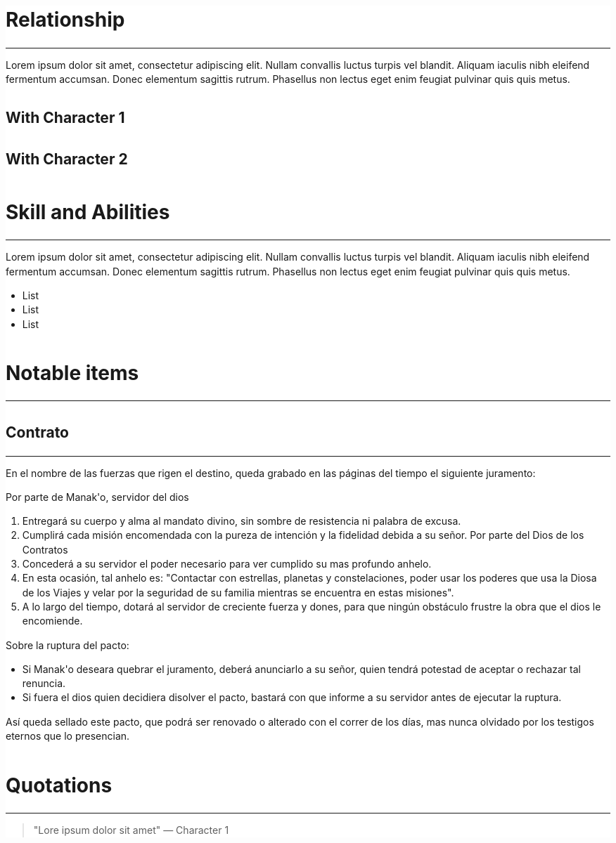 # Relationship
---
Lorem ipsum dolor sit amet, consectetur adipiscing elit. Nullam convallis luctus turpis vel blandit. Aliquam iaculis nibh eleifend fermentum accumsan. Donec elementum sagittis rutrum. Phasellus non lectus eget enim feugiat pulvinar quis quis metus.

## With Character 1

## With Character 2

# Skill and Abilities
---
Lorem ipsum dolor sit amet, consectetur adipiscing elit. Nullam convallis luctus turpis vel blandit. Aliquam iaculis nibh eleifend fermentum accumsan. Donec elementum sagittis rutrum. Phasellus non lectus eget enim feugiat pulvinar quis quis metus.

- List
- List
- List
# Notable items
---
## Contrato
---
En el nombre de las fuerzas que rigen el destino, queda grabado en las páginas del tiempo el siguiente juramento:

Por parte de Manak'o, servidor del dios
1. Entregará su cuerpo y alma al mandato divino, sin sombre de resistencia ni palabra de excusa.
2. Cumplirá cada misión encomendada con la pureza de intención y la fidelidad debida a su señor.
Por parte del Dios de los Contratos
3. Concederá a su servidor el poder necesario para ver cumplido su mas profundo anhelo.
4. En esta ocasión, tal anhelo es: "Contactar con estrellas, planetas y constelaciones, poder usar los poderes que usa la Diosa de los Viajes y velar por la seguridad de su familia mientras se encuentra en estas misiones".
5. A lo largo del tiempo, dotará al servidor de creciente fuerza y dones, para que ningún obstáculo frustre la obra que el dios le encomiende.

Sobre la ruptura del pacto:
- Si Manak'o deseara quebrar el juramento, deberá anunciarlo a su señor, quien tendrá potestad de aceptar o rechazar tal renuncia.
- Si fuera el dios quien decidiera disolver el pacto, bastará con que informe a su servidor antes de ejecutar la ruptura.

Así queda sellado este pacto, que podrá ser renovado o alterado con el correr de los días, mas nunca olvidado por los testigos eternos que lo presencian.
# Quotations
---
>"Lore ipsum dolor sit amet" — Character 1
